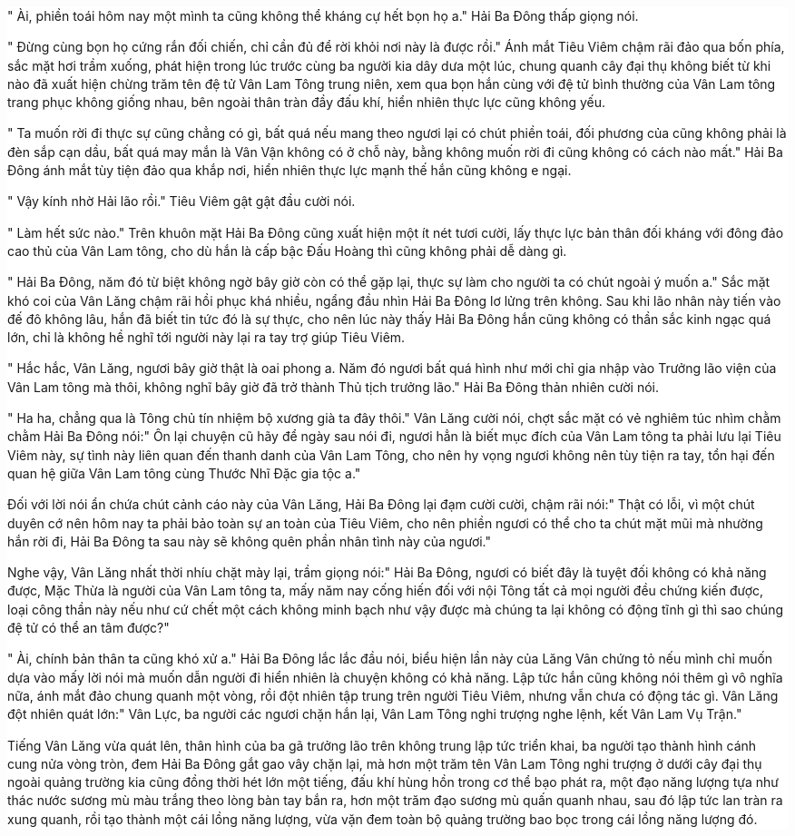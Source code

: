 " Ài, phiền toái hôm nay một mình ta cũng không thể kháng cự hết bọn họ a." Hải Ba Đông thấp giọng nói.

" Đừng cùng bọn họ cứng rắn đối chiến, chỉ cần đủ để rời khỏi nơi này là được rồi." Ánh mắt Tiêu Viêm chậm rãi đảo qua bốn phía, sắc mặt hơi trầm xuống, phát hiện trong lúc trước cùng ba người kia dây dưa một lúc, chung quanh cây đại thụ không biết từ khi nào đã xuất hiện chừng trăm tên đệ tử Vân Lam Tông trung niên, xem qua bọn hắn cùng với đệ tử bình thường của Vân Lam tông trang phục không giống nhau, bên ngoài thân tràn đầy đấu khí, hiển nhiên thực lực cũng không yếu.

" Ta muốn rời đi thực sự cũng chẳng có gì, bất quá nếu mang theo ngươi lại có chút phiền toái, đối phương của cũng không phải là đèn sắp cạn dầu, bất quá may mắn là Vân Vận không có ở chỗ này, bằng không muốn rời đi cũng không có cách nào mất." Hải Ba Đông ánh mắt tùy tiện đảo qua khắp nơi, hiển nhiên thực lực mạnh thế hắn cũng không e ngại.

" Vậy kính nhờ Hải lão rồi." Tiêu Viêm gật gật đầu cười nói.

" Làm hết sức nào." Trên khuôn mặt Hải Ba Đông cũng xuất hiện một ít nét tươi cười, lấy thực lực bản thân đối kháng với đông đảo cao thủ của Vân Lam tông, cho dù hắn là cấp bậc Đấu Hoàng thì cũng không phải dễ dàng gì.

" Hải Ba Đông, năm đó từ biệt không ngờ bây giờ còn có thể gặp lại, thực sự làm cho người ta có chút ngoài ý muốn a." Sắc mặt khó coi của Vân Lăng chậm rãi hồi phục khá nhiều, ngẩng đầu nhìn Hải Ba Đông lơ lửng trên không. Sau khi lão nhân này tiến vào đế đô không lâu, hắn đã biết tin tức đó là sự thực, cho nên lúc này thấy Hải Ba Đông hắn cũng không có thần sắc kinh ngạc quá lớn, chỉ là không hề nghĩ tới người này lại ra tay trợ giúp Tiêu Viêm.

" Hắc hắc, Vân Lăng, ngươi bây giờ thật là oai phong a. Năm đó ngươi bất quá hình như mới chỉ gia nhập vào Trưởng lão viện của Vân Lam tông mà thôi, không nghĩ bây giờ đã trở thành Thủ tịch trưởng lão." Hải Ba Đông thản nhiên cười nói.

" Ha ha, chẳng qua là Tông chủ tín nhiệm bộ xương già ta đây thôi." Vân Lăng cười nói, chợt sắc mặt có vẻ nghiêm túc nhìm chằm chằm Hải Ba Đông nói:" Ôn lại chuyện cũ hãy để ngày sau nói đi, ngươi hẳn là biết mục đích của Vân Lam tông ta phải lưu lại Tiêu Viêm này, sự tình này liên quan đến thanh danh của Vân Lam Tông, cho nên hy vọng ngươi không nên tùy tiện ra tay, tổn hại đến quan hệ giữa Vân Lam tông cùng Thước Nhĩ Đặc gia tộc a."

Đối với lời nói ẩn chứa chút cảnh cáo này của Vân Lăng, Hải Ba Đông lại đạm cười cười, chậm rãi nói:" Thật có lỗi, vì một chút duyên cớ nên hôm nay ta phải bảo toàn sự an toàn của Tiêu Viêm, cho nên phiền ngươi có thể cho ta chút mặt mũi mà nhường hắn rời đi, Hải Ba Đông ta sau này sẽ không quên phần nhân tình này của ngươi."

Nghe vậy, Vân Lăng nhất thời nhíu chặt mày lại, trầm giọng nói:" Hải Ba Đông, ngươi có biết đây là tuyệt đối không có khả năng được, Mặc Thừa là người của Vân Lam tông ta, mấy năm nay cống hiến đối với nội Tông tất cả mọi người đều chứng kiến được, loại công thần này nếu như cứ chết một cách không minh bạch như vậy được mà chúng ta lại không có động tĩnh gì thì sao chúng đệ tử có thể an tâm được?"

" Ài, chính bản thân ta cũng khó xử a." Hải Ba Đông lắc lắc đầu nói, biểu hiện lần này của Lăng Vân chứng tỏ nếu mình chỉ muốn dựa vào mấy lời nói mà muốn dẫn người đi hiển nhiên là chuyện không có khả năng. Lập tức hắn cũng không nói thêm gì vô nghĩa nữa, ánh mắt đảo chung quanh một vòng, rồi đột nhiên tập trung trên người Tiêu Viêm, nhưng vẫn chưa có động tác gì. Vân Lăng đột nhiên quát lớn:" Vân Lực, ba người các ngươi chặn hắn lại, Vân Lam Tông nghi trượng nghe lệnh, kết Vân Lam Vụ Trận."

Tiếng Vân Lăng vừa quát lên, thân hình của ba gã trưởng lão trên không trung lập tức triển khai, ba người tạo thành hình cánh cung nửa vòng tròn, đem Hải Ba Đông gắt gao vây chặn lại, mà hơn một trăm tên Vân Lam Tông nghi trượng ở dưới cây đại thụ ngoài quảng trường kia cũng đồng thời hét lớn một tiếng, đấu khí hùng hồn trong cơ thể bạo phát ra, một đạo năng lượng tựa như thác nước sương mù màu trắng theo lòng bàn tay bắn ra, hơn một trăm đạo sương mù quấn quanh nhau, sau đó lập tức lan tràn ra xung quanh, rồi tạo thành một cái lồng năng lượng, vừa vặn đem toàn bộ quảng trường bao bọc trong cái lồng năng lượng đó.
